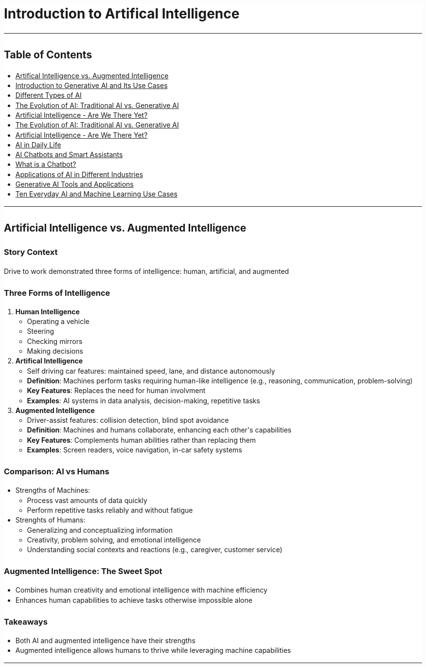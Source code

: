 # Introduction to Artifical Intelligence
---
## Table of Contents
- [Artifical Intelligence vs. Augmented Intelligence](#artificial-intelligence-vs-augmented-intelligence)
- [Introduction to Generative AI and Its Use Cases](#introduction-to-generative-ai-and-its-use-cases)
- [Different Types of AI](#different-types-of-ai)
- [The Evolution of AI: Traditional AI vs. Generative AI](#the-evolution-of-ai-traditional-ai-vs-generative-ai)
- [Artificial Intelligence - Are We There Yet?](#artifical-intelligence---are-we-there-yet)
- [The Evolution of AI: Traditional AI vs. Generative AI](#the-evolution-of-ai-traditional-ai-vs-generative-ai)
- [Artificial Intelligence - Are We There Yet?](#artifical-intelligence---are-we-there-yet)
- [AI in Daily Life](#ai-in-daily-life)
- [AI Chatbots and Smart Assistants](#ai-chatbots-and-smart-assistants)
- [What is a Chatbot?](#what-is-a-chatbot)
- [Applications of AI in Different Industries](#applications-of-ai-in-different-industries)
- [Generative AI Tools and Applications](#generative-ai-tools-and-applications)
- [Ten Everyday AI and Machine Learning Use Cases](#ten-everyday-ai-and-machine-learning-use-cases)
---
## Artificial Intelligence vs. Augmented Intelligence
### Story Context
Drive to work demonstrated three forms of intelligence: human, artificial, and augmented
### Three Forms of Intelligence
1. **Human Intelligence**
    - Operating a vehicle
    - Steering
    - Checking mirrors
    - Making decisions
2. **Artifical Intelligence**
    - Self driving car features: maintained speed, lane, and distance autonomously
    - **Definition**: Machines perform tasks requiring human-like intelligence (e.g., reasoning, communication, problem-solving)
    - **Key Features**: Replaces the need for human involvment
    - **Examples**: AI systems in data analysis, decision-making, repetitive tasks
3. **Augmented Intelligence**
    - Driver-assist features: collision detection, blind spot avoidance
    - **Definition**: Machines and humans collaborate, enhancing each other's capabilities
    - **Key Features**: Complements human abilities rather than replacing them
    - **Examples**: Screen readers, voice navigation, in-car safety systems
### Comparison: AI vs Humans
- Strengths of Machines:
    - Process vast amounts of data quickly
    - Perform repetitive tasks reliably and without fatigue
- Strenghts of Humans:
    - Generalizing and conceptualizing information
    - Creativity, problem solving, and emotional intelligence
    - Understanding social contexts and reactions (e.g., caregiver, customer service)
### Augmented Intelligence: The Sweet Spot
- Combines human creativity and emotional intelligence with machine efficiency
- Enhances human capabilities to achieve tasks otherwise impossible alone
### Takeaways
- Both AI and augmented intelligence have their strengths
- Augmented intelligence allows humans to thrive while leveraging machine capabilities
---